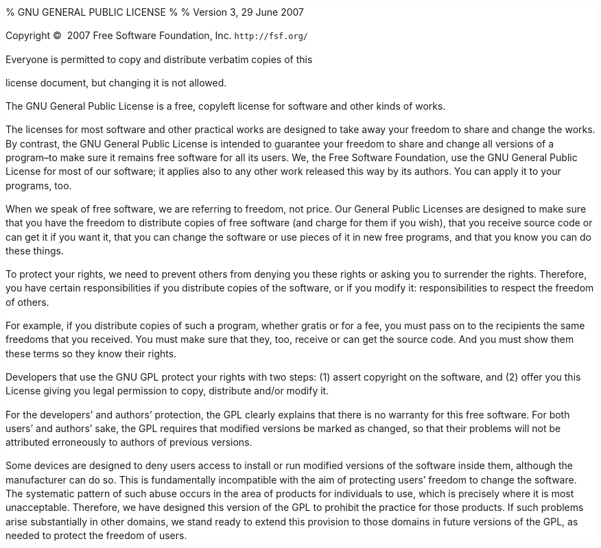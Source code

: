 % GNU GENERAL PUBLIC LICENSE
% 
% Version 3, 29 June 2007

Copyright ©  2007 Free Software Foundation, Inc. `http://fsf.org/`

Everyone is permitted to copy and distribute verbatim copies of this

license document, but changing it is not allowed.

The GNU General Public License is a free, copyleft license for software
and other kinds of works.

The licenses for most software and other practical works are designed to
take away your freedom to share and change the works. By contrast, the
GNU General Public License is intended to guarantee your freedom to
share and change all versions of a program–to make sure it remains free
software for all its users. We, the Free Software Foundation, use the
GNU General Public License for most of our software; it applies also to
any other work released this way by its authors. You can apply it to
your programs, too.

When we speak of free software, we are referring to freedom, not price.
Our General Public Licenses are designed to make sure that you have the
freedom to distribute copies of free software (and charge for them if
you wish), that you receive source code or can get it if you want it,
that you can change the software or use pieces of it in new free
programs, and that you know you can do these things.

To protect your rights, we need to prevent others from denying you these
rights or asking you to surrender the rights. Therefore, you have
certain responsibilities if you distribute copies of the software, or if
you modify it: responsibilities to respect the freedom of others.

For example, if you distribute copies of such a program, whether gratis
or for a fee, you must pass on to the recipients the same freedoms that
you received. You must make sure that they, too, receive or can get the
source code. And you must show them these terms so they know their
rights.

Developers that use the GNU GPL protect your rights with two steps: (1)
assert copyright on the software, and (2) offer you this License giving
you legal permission to copy, distribute and/or modify it.

For the developers’ and authors’ protection, the GPL clearly explains
that there is no warranty for this free software. For both users’ and
authors’ sake, the GPL requires that modified versions be marked as
changed, so that their problems will not be attributed erroneously to
authors of previous versions.

Some devices are designed to deny users access to install or run
modified versions of the software inside them, although the manufacturer
can do so. This is fundamentally incompatible with the aim of protecting
users’ freedom to change the software. The systematic pattern of such
abuse occurs in the area of products for individuals to use, which is
precisely where it is most unacceptable. Therefore, we have designed
this version of the GPL to prohibit the practice for those products. If
such problems arise substantially in other domains, we stand ready to
extend this provision to those domains in future versions of the GPL, as
needed to protect the freedom of users.
